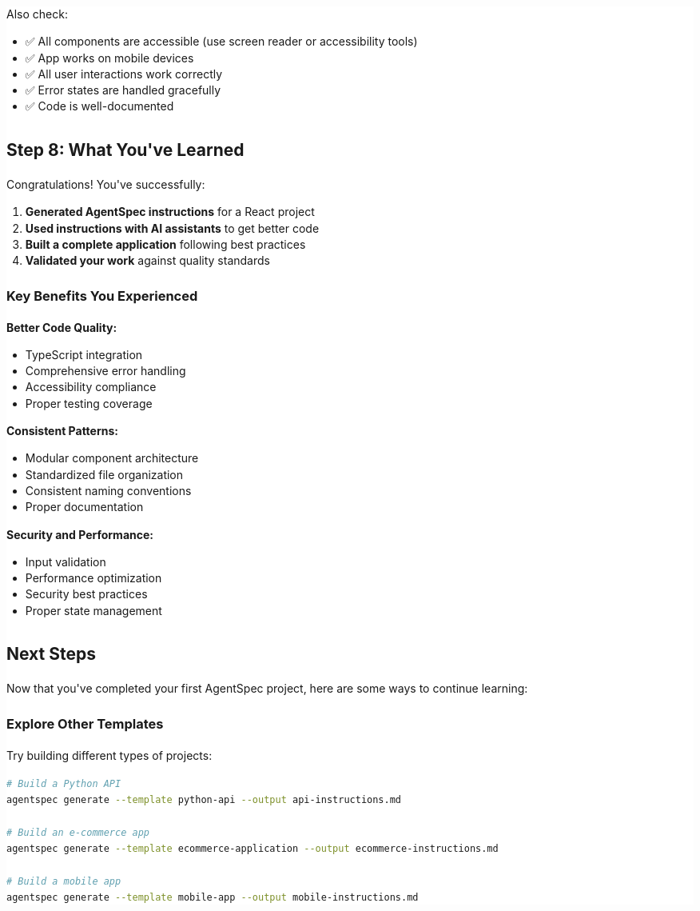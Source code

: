 Also check:
- ✅ All components are accessible (use screen reader or accessibility tools)
- ✅ App works on mobile devices
- ✅ All user interactions work correctly
- ✅ Error states are handled gracefully
- ✅ Code is well-documented

## Step 8: What You've Learned

Congratulations! You've successfully:

1. **Generated AgentSpec instructions** for a React project
2. **Used instructions with AI assistants** to get better code
3. **Built a complete application** following best practices
4. **Validated your work** against quality standards

### Key Benefits You Experienced

**Better Code Quality:**
- TypeScript integration
- Comprehensive error handling
- Accessibility compliance
- Proper testing coverage

**Consistent Patterns:**
- Modular component architecture
- Standardized file organization
- Consistent naming conventions
- Proper documentation

**Security and Performance:**
- Input validation
- Performance optimization
- Security best practices
- Proper state management

## Next Steps

Now that you've completed your first AgentSpec project, here are some ways to continue learning:

### Explore Other Templates

Try building different types of projects:

```bash
# Build a Python API
agentspec generate --template python-api --output api-instructions.md

# Build an e-commerce app
agentspec generate --template ecommerce-application --output ecommerce-instructions.md

# Build a mobile app
agentspec generate --template mobile-app --output mobile-instructions.md
```
